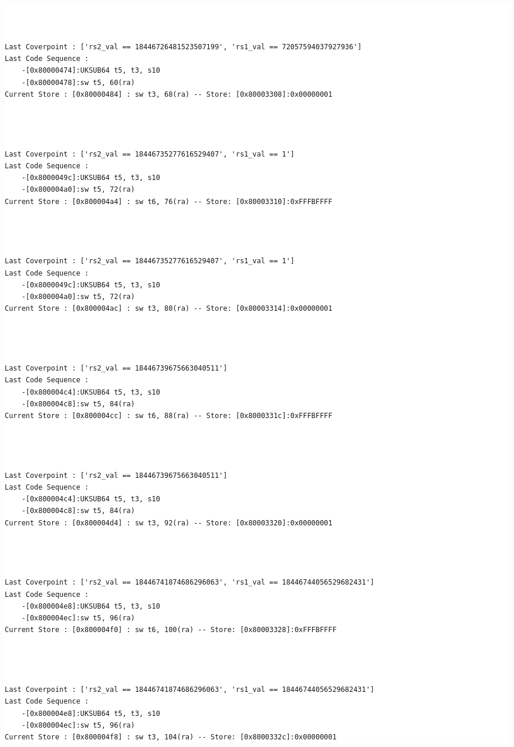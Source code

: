 ```



Last Coverpoint : ['rs2_val == 18446726481523507199', 'rs1_val == 72057594037927936']
Last Code Sequence : 
	-[0x80000474]:UKSUB64 t5, t3, s10
	-[0x80000478]:sw t5, 60(ra)
Current Store : [0x80000484] : sw t3, 68(ra) -- Store: [0x80003308]:0x00000001




Last Coverpoint : ['rs2_val == 18446735277616529407', 'rs1_val == 1']
Last Code Sequence : 
	-[0x8000049c]:UKSUB64 t5, t3, s10
	-[0x800004a0]:sw t5, 72(ra)
Current Store : [0x800004a4] : sw t6, 76(ra) -- Store: [0x80003310]:0xFFFBFFFF




Last Coverpoint : ['rs2_val == 18446735277616529407', 'rs1_val == 1']
Last Code Sequence : 
	-[0x8000049c]:UKSUB64 t5, t3, s10
	-[0x800004a0]:sw t5, 72(ra)
Current Store : [0x800004ac] : sw t3, 80(ra) -- Store: [0x80003314]:0x00000001




Last Coverpoint : ['rs2_val == 18446739675663040511']
Last Code Sequence : 
	-[0x800004c4]:UKSUB64 t5, t3, s10
	-[0x800004c8]:sw t5, 84(ra)
Current Store : [0x800004cc] : sw t6, 88(ra) -- Store: [0x8000331c]:0xFFFBFFFF




Last Coverpoint : ['rs2_val == 18446739675663040511']
Last Code Sequence : 
	-[0x800004c4]:UKSUB64 t5, t3, s10
	-[0x800004c8]:sw t5, 84(ra)
Current Store : [0x800004d4] : sw t3, 92(ra) -- Store: [0x80003320]:0x00000001




Last Coverpoint : ['rs2_val == 18446741874686296063', 'rs1_val == 18446744056529682431']
Last Code Sequence : 
	-[0x800004e8]:UKSUB64 t5, t3, s10
	-[0x800004ec]:sw t5, 96(ra)
Current Store : [0x800004f0] : sw t6, 100(ra) -- Store: [0x80003328]:0xFFFBFFFF




Last Coverpoint : ['rs2_val == 18446741874686296063', 'rs1_val == 18446744056529682431']
Last Code Sequence : 
	-[0x800004e8]:UKSUB64 t5, t3, s10
	-[0x800004ec]:sw t5, 96(ra)
Current Store : [0x800004f8] : sw t3, 104(ra) -- Store: [0x8000332c]:0x00000001

```